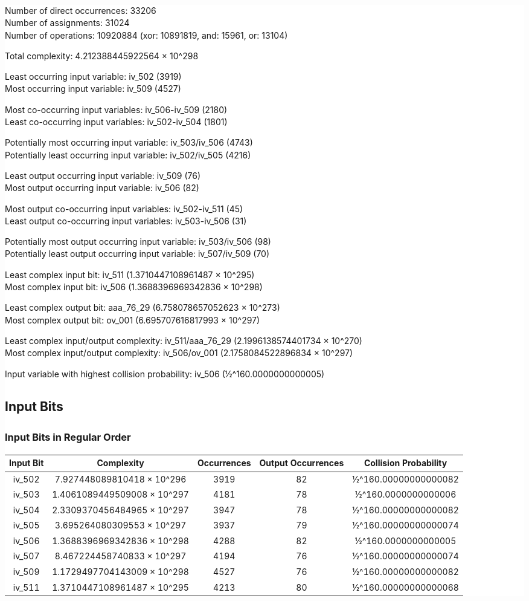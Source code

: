 Number of direct occurrences: 33206  
Number of assignments: 31024  
Number of operations: 10920884
(xor: 10891819,
and: 15961,
or: 13104)

Total complexity: 4.212388445922564 × 10^298

Least occurring input variable: iv_502 (3919)  
Most occurring input variable: iv_509 (4527)

Most co-occurring input variables: iv_506-iv_509 (2180)  
Least co-occurring input variables: iv_502-iv_504 (1801)

Potentially most occurring input variable: iv_503/iv_506 (4743)  
Potentially least occurring input variable: iv_502/iv_505 (4216)

Least output occurring input variable: iv_509 (76)  
Most output occurring input variable: iv_506 (82)

Most output co-occurring input variables: iv_502-iv_511 (45)  
Least output co-occurring input variables: iv_503-iv_506 (31)

Potentially most output occurring input variable: iv_503/iv_506 (98)  
Potentially least output occurring input variable: iv_507/iv_509 (70)

Least complex input bit: iv_511 (1.3710447108961487 × 10^295)  
Most complex input bit: iv_506 (1.3688396969342836 × 10^298)

Least complex output bit: aaa_76_29 (6.758078657052623 × 10^273)  
Most complex output bit: ov_001 (6.695707616817993 × 10^297)

Least complex input/output complexity: iv_511/aaa_76_29 (2.1996138574401734 × 10^270)  
Most complex input/output complexity: iv_506/ov_001 (2.1758084522896834 × 10^297)

Input variable with highest collision probability: iv_506 (½^160.0000000000005)

## Input Bits

### Input Bits in Regular Order

| Input Bit | Complexity | Occurrences | Output Occurrences | Collision Probability |
|:---------:|:----------:|:-----------:|:------------------:|:---------------------:|
| iv_502 | 7.927448089810418 × 10^296 | 3919 | 82 | ½^160.00000000000082 |
| iv_503 | 1.4061089449509008 × 10^297 | 4181 | 78 | ½^160.0000000000006 |
| iv_504 | 2.3309370456484965 × 10^297 | 3947 | 78 | ½^160.00000000000082 |
| iv_505 | 3.695264080309553 × 10^297 | 3937 | 79 | ½^160.00000000000074 |
| iv_506 | 1.3688396969342836 × 10^298 | 4288 | 82 | ½^160.0000000000005 |
| iv_507 | 8.467224458740833 × 10^297 | 4194 | 76 | ½^160.00000000000074 |
| iv_509 | 1.1729497704143009 × 10^298 | 4527 | 76 | ½^160.00000000000082 |
| iv_511 | 1.3710447108961487 × 10^295 | 4213 | 80 | ½^160.00000000000068 |
